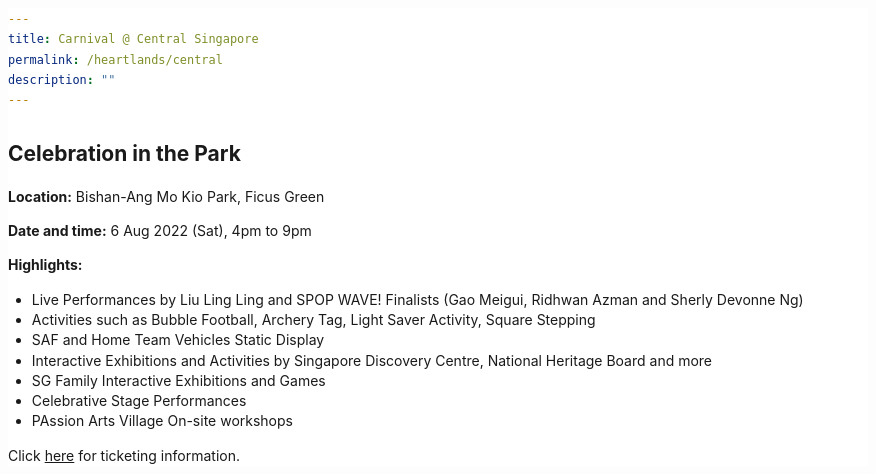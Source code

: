 ```yaml
---
title: Carnival @ Central Singapore
permalink: /heartlands/central
description: ""
---
```

## Celebration in the Park

**Location:** Bishan-Ang Mo Kio Park, Ficus Green

**Date and time:** 6 Aug 2022 (Sat), 4pm to 9pm

**Highlights:**
* Live Performances by Liu Ling Ling and SPOP WAVE! Finalists (Gao Meigui, Ridhwan Azman and Sherly Devonne Ng)
* Activities such as Bubble Football, Archery Tag, Light Saver Activity, Square Stepping
* SAF and Home Team Vehicles Static Display
* Interactive Exhibitions and Activities by Singapore Discovery Centre, National Heritage Board and more
* SG Family Interactive Exhibitions and Games
* Celebrative Stage Performances
* PAssion Arts Village On-site workshops

Click <a href="/ticketing/heartlands" target="_blank">here</a> for ticketing information.
